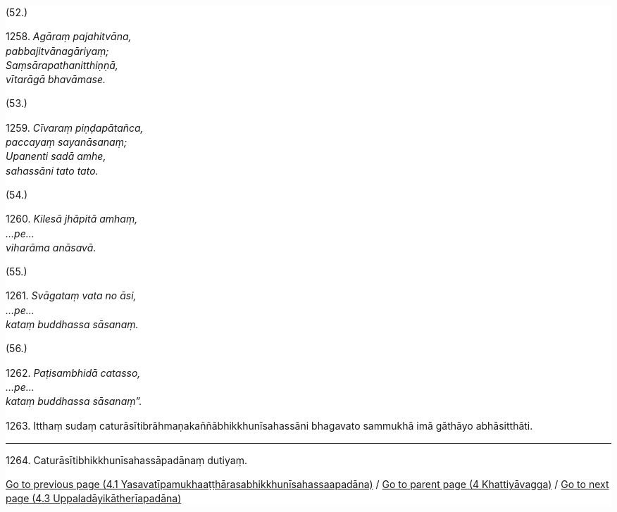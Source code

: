 
(52.)

1258\. _Agāraṃ pajahitvāna,_  
_pabbajitvānagāriyaṃ;_  
_Saṃsārapathanitthiṇṇā,_  
_vītarāgā bhavāmase._  


(53.)

1259\. _Cīvaraṃ piṇḍapātañca,_  
_paccayaṃ sayanāsanaṃ;_  
_Upanenti sadā amhe,_  
_sahassāni tato tato._  


(54.)

1260\. _Kilesā jhāpitā amhaṃ,_  
_…pe…_  
_viharāma anāsavā._  


(55.)

1261\. _Svāgataṃ vata no āsi,_  
_…pe…_  
_kataṃ buddhassa sāsanaṃ._  


(56.)

1262\. _Paṭisambhidā catasso,_  
_…pe…_  
_kataṃ buddhassa sāsanaṃ”._  


1263\. Itthaṃ sudaṃ caturāsītibrāhmaṇakaññābhikkhunīsahassāni bhagavato sammukhā imā gāthāyo abhāsitthāti.

---

1264\. Caturāsītibhikkhunīsahassāpadānaṃ dutiyaṃ.



[Go to previous page (4.1 Yasavatīpamukhaaṭṭhārasabhikkhunīsahassaapadāna)](4.1.md) / [Go to parent page (4 Khattiyāvagga)](../4.md) / [Go to next page (4.3 Uppaladāyikātherīapadāna)](4.3.md)


